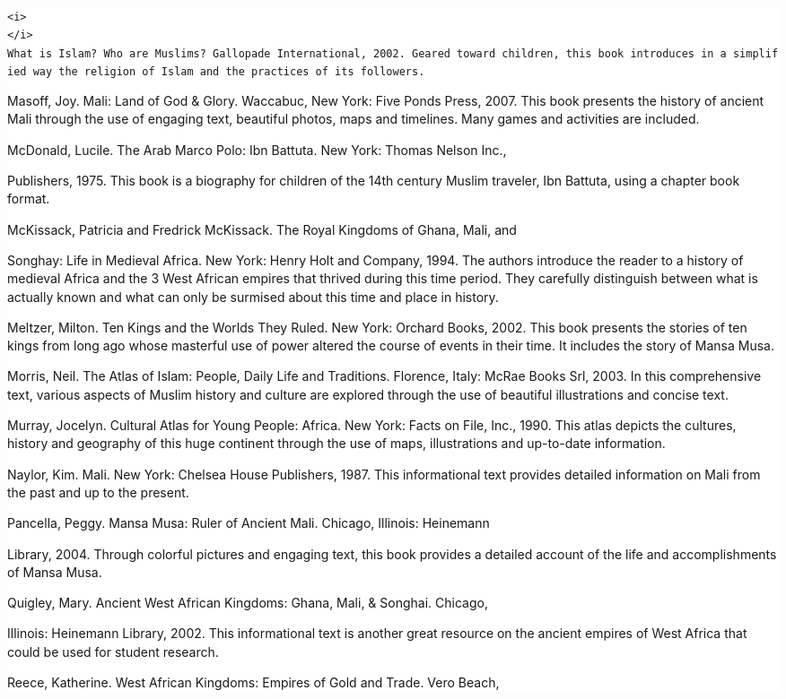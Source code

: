     <i>
    </i>
    What is Islam? Who are Muslims? Gallopade International, 2002. Geared toward children, this book introduces in a simplified way the religion of Islam and the practices of its followers.
   </p>
<p>
    Masoff, Joy. Mali: Land of God &amp; Glory. Waccabuc, New York: Five Ponds Press, 2007. This book presents the history of ancient Mali through the use of engaging text, beautiful photos, maps and timelines. Many games and activities are included.
   </p>
<p>
    McDonald, Lucile. The Arab Marco Polo: Ibn Battuta. New York: Thomas Nelson Inc.,
   </p>
   <p>
    Publishers, 1975. This book is a biography for children of the 14th century Muslim traveler, Ibn Battuta, using a chapter book format.
   </p>
<p>
    McKissack, Patricia and Fredrick McKissack. The Royal Kingdoms of Ghana, Mali, and
   </p>
   <p>
    Songhay: Life in Medieval Africa. New York: Henry Holt and Company, 1994. The authors introduce the reader to a history of medieval Africa and the 3 West African empires that thrived during this time period. They carefully distinguish between what is actually known and what can only be surmised about this time and place in history.
   </p>
<p>
    Meltzer, Milton. Ten Kings and the Worlds They Ruled. New York: Orchard Books, 2002. This book presents the stories of ten kings from long ago whose masterful use of power altered the course of events in their time. It includes the story of Mansa Musa.
   </p>
<p>
    Morris, Neil. The Atlas of Islam: People, Daily Life and Traditions. Florence, Italy: McRae Books Srl, 2003. In this comprehensive text, various aspects of Muslim history and culture are explored through the use of beautiful illustrations and concise text.
   </p>
<p>
    Murray, Jocelyn. Cultural Atlas for Young People: Africa. New York: Facts on File, Inc., 1990. This atlas depicts the cultures, history and geography of this huge continent through the use of maps, illustrations and up-to-date information.
   </p>
<p>
    Naylor, Kim. Mali. New York: Chelsea House Publishers, 1987. This informational text provides detailed information on Mali from the past and up to the present.
   </p>
<p>
    Pancella, Peggy. Mansa Musa: Ruler of Ancient Mali. Chicago, Illinois: Heinemann
   </p>
   <p>
    Library, 2004. Through colorful pictures and engaging text, this book provides a detailed account of the life and accomplishments of Mansa Musa.
   </p>
<p>
    Quigley, Mary. Ancient West African Kingdoms: Ghana, Mali, &amp; Songhai. Chicago,
   </p>
   <p>
    Illinois: Heinemann Library, 2002. This informational text is another great resource on the ancient empires of West Africa that could be used for student research.
   </p>
<p>
    Reece, Katherine. West African Kingdoms: Empires of Gold and Trade. Vero Beach,
   </p>
   <p>